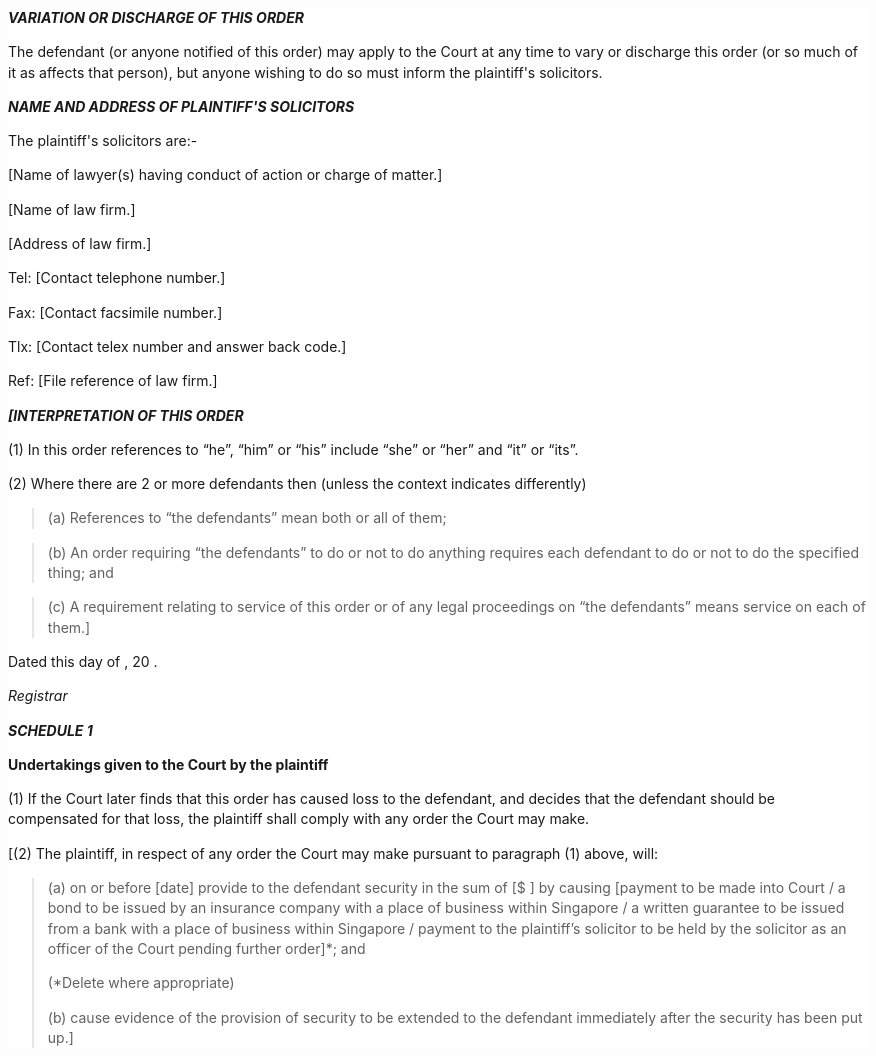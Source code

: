 ***VARIATION OR DISCHARGE OF THIS ORDER***

The defendant (or anyone notified of this order) may apply to the Court at any time to vary or discharge this order (or so much of it as affects that person), but anyone wishing to do so must inform the plaintiff's solicitors.

***NAME AND ADDRESS OF PLAINTIFF'S SOLICITORS***

The plaintiff's solicitors are:-

\[Name of lawyer(s) having conduct of action or charge of matter.\]

\[Name of law firm.\]

\[Address of law firm.\]

Tel: \[Contact telephone number.\]

Fax: \[Contact facsimile number.\]

Tlx: \[Contact telex number and answer back code.\]

Ref: \[File reference of law firm.\]

***\[INTERPRETATION OF THIS ORDER***

(1) In this order references to “he”, “him” or “his” include “she” or “her” and “it” or “its”.

(2) Where there are 2 or more defendants then (unless the context indicates differently)

> (a) References to “the defendants” mean both or all of them;

> (b) An order requiring “the defendants” to do or not to do anything requires each defendant to do or not to do the specified thing; and

> (c) A requirement relating to service of this order or of any legal proceedings on “the defendants” means service on each of them.\]

Dated this day of , 20 .

*Registrar*

***SCHEDULE 1***

**Undertakings given to the Court by the plaintiff**

(1) If the Court later finds that this order has caused loss to the defendant, and decides that the defendant should be compensated for that loss, the plaintiff shall comply with any order the Court may make.

\[(2) The plaintiff, in respect of any order the Court may make pursuant to paragraph (1) above, will:

> (a) on or before \[date\] provide to the defendant security in the sum of \[$ \] by causing \[payment to be made into Court / a bond to be issued by an insurance company with a place of business within Singapore / a written guarantee to be issued from a bank with a place of business within Singapore / payment to the plaintiff’s solicitor to be held by the solicitor as an officer of the Court pending further order\]\*; and
>
> (\*Delete where appropriate)
>
> (b) cause evidence of the provision of security to be extended to the defendant immediately after the security has been put up.\]
